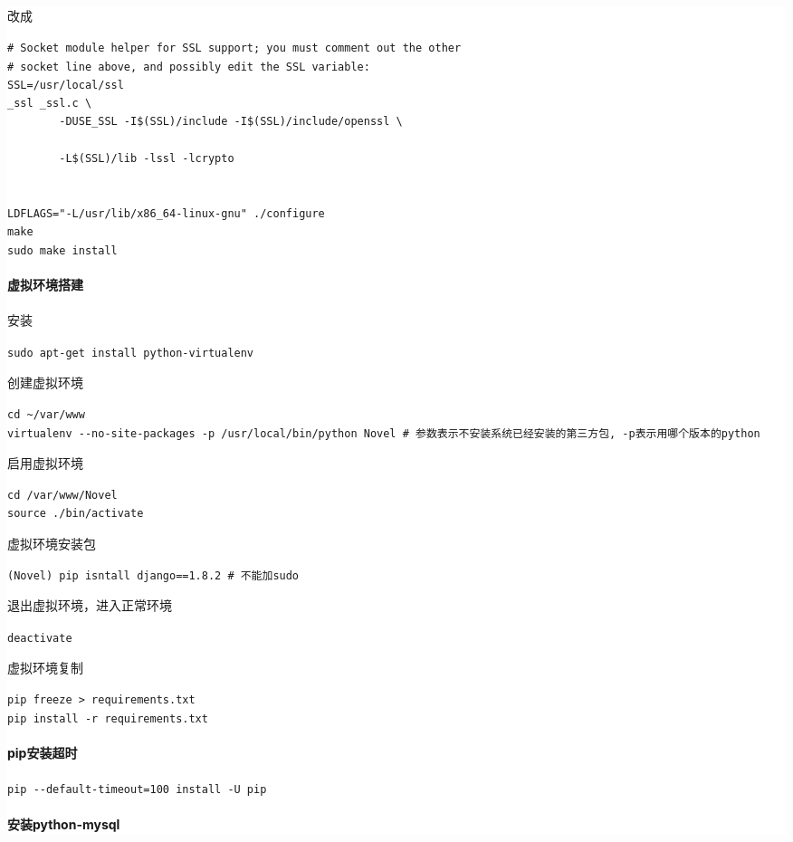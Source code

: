 
改成

    # Socket module helper for SSL support; you must comment out the other
    # socket line above, and possibly edit the SSL variable:
    SSL=/usr/local/ssl
    _ssl _ssl.c \
            -DUSE_SSL -I$(SSL)/include -I$(SSL)/include/openssl \
    
            -L$(SSL)/lib -lssl -lcrypto
    

    LDFLAGS="-L/usr/lib/x86_64-linux-gnu" ./configure  
    make  
    sudo make install
    

#### 虚拟环境搭建

安装

    sudo apt-get install python-virtualenv
    

创建虚拟环境

    cd ~/var/www
    virtualenv --no-site-packages -p /usr/local/bin/python Novel # 参数表示不安装系统已经安装的第三方包, -p表示用哪个版本的python
    

启用虚拟环境

    cd /var/www/Novel
    source ./bin/activate
    

虚拟环境安装包

    (Novel) pip isntall django==1.8.2 # 不能加sudo
    

退出虚拟环境，进入正常环境

    deactivate
    

虚拟环境复制

    pip freeze > requirements.txt
    pip install -r requirements.txt
    

#### pip安装超时

    pip --default-timeout=100 install -U pip
    

#### 安装python-mysql
